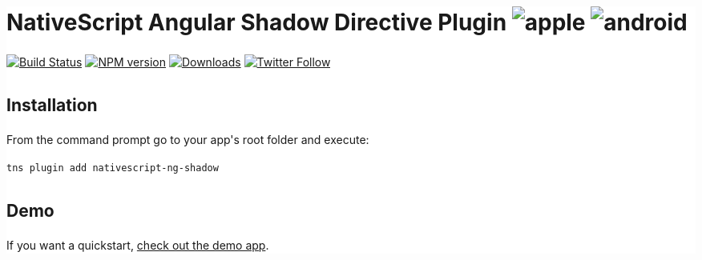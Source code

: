 # NativeScript Angular Shadow Directive Plugin  ![apple](https://cdn3.iconfinder.com/data/icons/picons-social/57/16-apple-32.png) ![android](https://cdn4.iconfinder.com/data/icons/logos-3/228/android-32.png)

[![Build Status][build-status]][build-url]
[![NPM version][npm-image]][npm-url]
[![Downloads][downloads-image]][npm-url]
[![Twitter Follow][twitter-image]][twitter-url]

[build-status]:https://travis-ci.org/Especializa/nativescript-ng-shadow.svg?branch=master
[build-url]:https://travis-ci.org/Especializa/nativescript-ng-shadow
[npm-image]:http://img.shields.io/npm/v/nativescript-ng-shadow.svg
[npm-url]:https://npmjs.org/package/nativescript-ng-shadow
[downloads-image]:http://img.shields.io/npm/dt/nativescript-ng-shadow.svg
[twitter-image]:https://img.shields.io/twitter/follow/especializa.svg?style=social&label=Follow%20us
[twitter-url]:https://twitter.com/especializa

## Installation
From the command prompt go to your app's root folder and execute:
```
tns plugin add nativescript-ng-shadow
```

## Demo
If you want a quickstart, [check out the demo app](https://github.com/Especializa/nativescript-ng-shadow/tree/master/demo).
